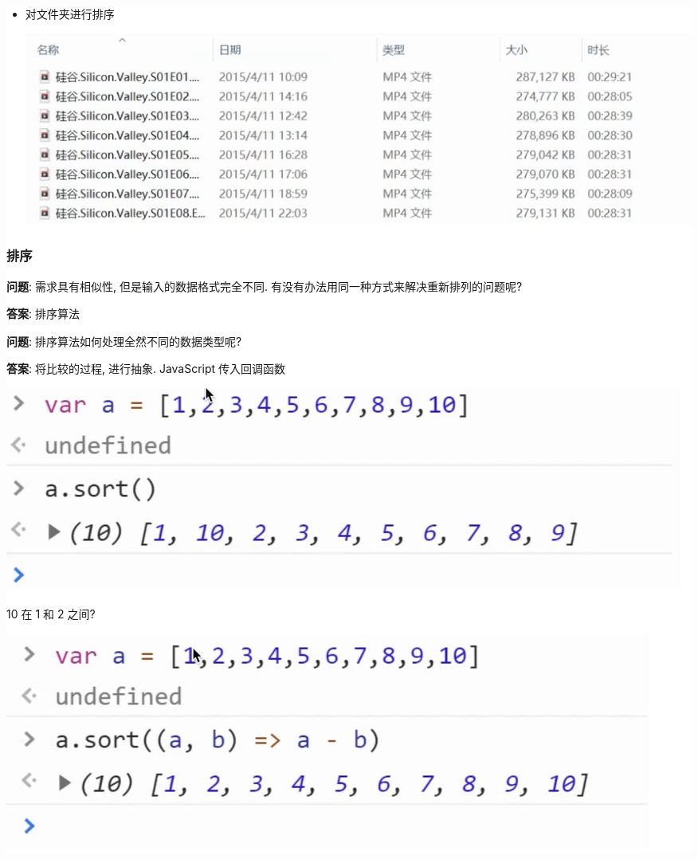 - 对文件夹进行排序

  ![sort-dir](./img/sort-dir.png)

### 排序

**问题**: 需求具有相似性, 但是输入的数据格式完全不同. 有没有办法用同一种方式来解决重新排列的问题呢?

**答案**: 排序算法

**问题**: 排序算法如何处理全然不同的数据类型呢?

**答案**: 将比较的过程, 进行抽象. JavaScript 传入回调函数

![sort-js](./img/sort-js.png)

10 在 1 和 2 之间?

![sort-js-comparator](./img/sort-js-comparator.png)
